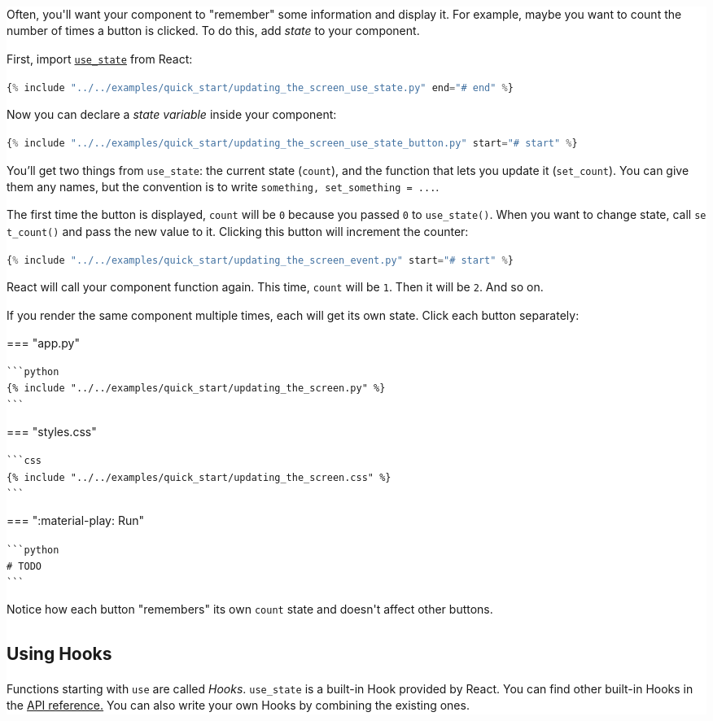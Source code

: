 Often, you'll want your component to "remember" some information and display it. For example, maybe you want to count the number of times a button is clicked. To do this, add _state_ to your component.

First, import [`use_state`](../reference/use-state.md) from React:

```python linenums="0"
{% include "../../examples/quick_start/updating_the_screen_use_state.py" end="# end" %}
```

Now you can declare a _state variable_ inside your component:

```python linenums="0"
{% include "../../examples/quick_start/updating_the_screen_use_state_button.py" start="# start" %}
```

You’ll get two things from `use_state`: the current state (`count`), and the function that lets you update it (`set_count`). You can give them any names, but the convention is to write `something, set_something = ...`.

The first time the button is displayed, `count` will be `0` because you passed `0` to `use_state()`. When you want to change state, call `set_count()` and pass the new value to it. Clicking this button will increment the counter:

```python linenums="0" hl_lines="6"
{% include "../../examples/quick_start/updating_the_screen_event.py" start="# start" %}
```

React will call your component function again. This time, `count` will be `1`. Then it will be `2`. And so on.

If you render the same component multiple times, each will get its own state. Click each button separately:

=== "app.py"

    ```python
    {% include "../../examples/quick_start/updating_the_screen.py" %}
    ```

=== "styles.css"

    ```css
    {% include "../../examples/quick_start/updating_the_screen.css" %}
    ```

=== ":material-play: Run"

    ```python
    # TODO
    ```

Notice how each button "remembers" its own `count` state and doesn't affect other buttons.

## Using Hooks

Functions starting with `use` are called _Hooks_. `use_state` is a built-in Hook provided by React. You can find other built-in Hooks in the [API reference.](../reference/use-state.md) You can also write your own Hooks by combining the existing ones.
